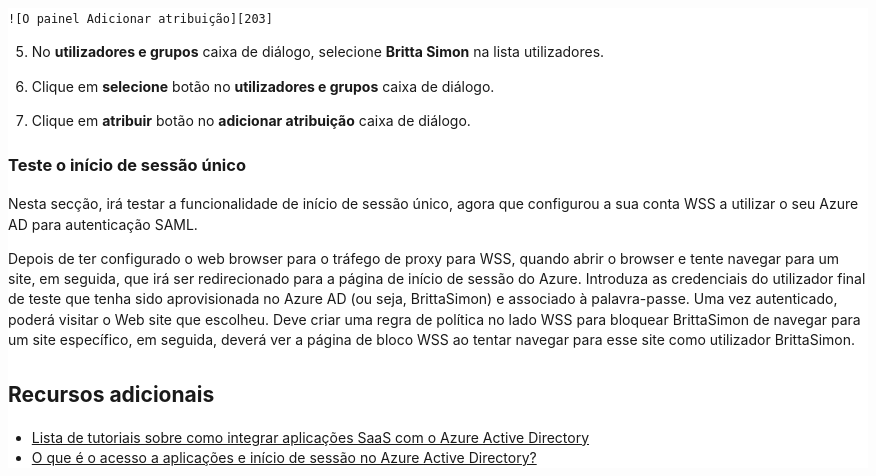     ![O painel Adicionar atribuição][203]

5. No **utilizadores e grupos** caixa de diálogo, selecione **Britta Simon** na lista utilizadores.

6. Clique em **selecione** botão no **utilizadores e grupos** caixa de diálogo.

7. Clique em **atribuir** botão no **adicionar atribuição** caixa de diálogo.
    
### <a name="test-single-sign-on"></a>Teste o início de sessão único

Nesta secção, irá testar a funcionalidade de início de sessão único, agora que configurou a sua conta WSS a utilizar o seu Azure AD para autenticação SAML.

Depois de ter configurado o web browser para o tráfego de proxy para WSS, quando abrir o browser e tente navegar para um site, em seguida, que irá ser redirecionado para a página de início de sessão do Azure. Introduza as credenciais do utilizador final de teste que tenha sido aprovisionada no Azure AD (ou seja, BrittaSimon) e associado à palavra-passe. Uma vez autenticado, poderá visitar o Web site que escolheu. Deve criar uma regra de política no lado WSS para bloquear BrittaSimon de navegar para um site específico, em seguida, deverá ver a página de bloco WSS ao tentar navegar para esse site como utilizador BrittaSimon.

## <a name="additional-resources"></a>Recursos adicionais

* [Lista de tutoriais sobre como integrar aplicações SaaS com o Azure Active Directory](active-directory-saas-tutorial-list.md)
* [O que é o acesso a aplicações e início de sessão no Azure Active Directory?](active-directory-appssoaccess-whatis.md)



[1]: ./media/active-directory-saas-symantec-tutorial/tutorial_general_01.png
[2]: ./media/active-directory-saas-symantec-tutorial/tutorial_general_02.png
[3]: ./media/active-directory-saas-symantec-tutorial/tutorial_general_03.png
[4]: ./media/active-directory-saas-symantec-tutorial/tutorial_general_04.png

[100]: ./media/active-directory-saas-symantec-tutorial/tutorial_general_100.png

[200]: ./media/active-directory-saas-symantec-tutorial/tutorial_general_200.png
[201]: ./media/active-directory-saas-symantec-tutorial/tutorial_general_201.png
[202]: ./media/active-directory-saas-symantec-tutorial/tutorial_general_202.png
[203]: ./media/active-directory-saas-symantec-tutorial/tutorial_general_203.png

